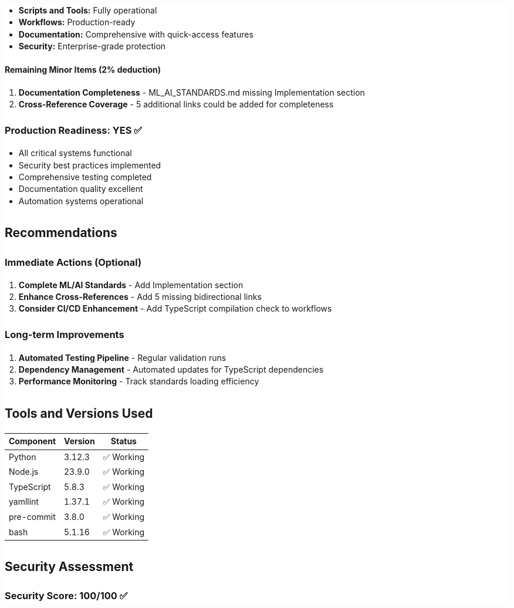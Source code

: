 - **Scripts and Tools:** Fully operational
- **Workflows:** Production-ready
- **Documentation:** Comprehensive with quick-access features
- **Security:** Enterprise-grade protection

#### Remaining Minor Items (2% deduction)

1. **Documentation Completeness** - ML_AI_STANDARDS.md missing Implementation section
2. **Cross-Reference Coverage** - 5 additional links could be added for completeness

### Production Readiness: YES ✅

- All critical systems functional
- Security best practices implemented
- Comprehensive testing completed
- Documentation quality excellent
- Automation systems operational

## Recommendations

### Immediate Actions (Optional)

1. **Complete ML/AI Standards** - Add Implementation section
2. **Enhance Cross-References** - Add 5 missing bidirectional links
3. **Consider CI/CD Enhancement** - Add TypeScript compilation check to workflows

### Long-term Improvements

1. **Automated Testing Pipeline** - Regular validation runs
2. **Dependency Management** - Automated updates for TypeScript dependencies
3. **Performance Monitoring** - Track standards loading efficiency

## Tools and Versions Used

| Component | Version | Status |
|-----------|---------|---------|
| Python | 3.12.3 | ✅ Working |
| Node.js | 23.9.0 | ✅ Working |
| TypeScript | 5.8.3 | ✅ Working |
| yamllint | 1.37.1 | ✅ Working |
| pre-commit | 3.8.0 | ✅ Working |
| bash | 5.1.16 | ✅ Working |

## Security Assessment

### Security Score: 100/100 ✅
